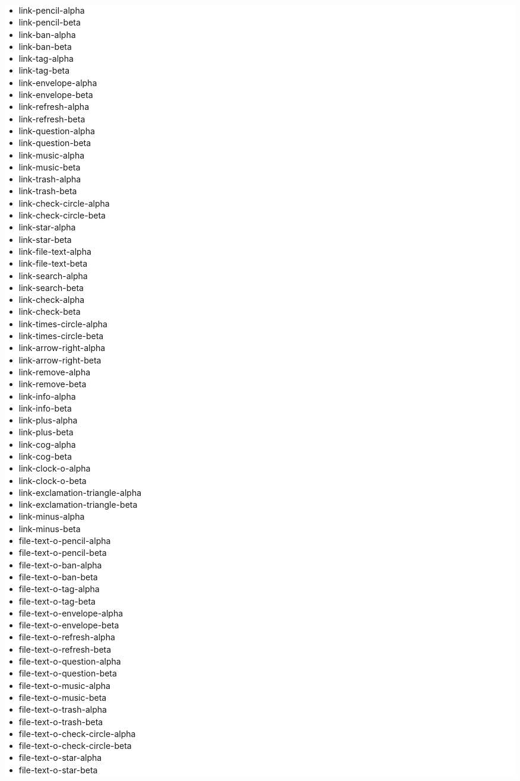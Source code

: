 * link-pencil-alpha
* link-pencil-beta
* link-ban-alpha
* link-ban-beta
* link-tag-alpha
* link-tag-beta
* link-envelope-alpha
* link-envelope-beta
* link-refresh-alpha
* link-refresh-beta
* link-question-alpha
* link-question-beta
* link-music-alpha
* link-music-beta
* link-trash-alpha
* link-trash-beta
* link-check-circle-alpha
* link-check-circle-beta
* link-star-alpha
* link-star-beta
* link-file-text-alpha
* link-file-text-beta
* link-search-alpha
* link-search-beta
* link-check-alpha
* link-check-beta
* link-times-circle-alpha
* link-times-circle-beta
* link-arrow-right-alpha
* link-arrow-right-beta
* link-remove-alpha
* link-remove-beta
* link-info-alpha
* link-info-beta
* link-plus-alpha
* link-plus-beta
* link-cog-alpha
* link-cog-beta
* link-clock-o-alpha
* link-clock-o-beta
* link-exclamation-triangle-alpha
* link-exclamation-triangle-beta
* link-minus-alpha
* link-minus-beta
* file-text-o-pencil-alpha
* file-text-o-pencil-beta
* file-text-o-ban-alpha
* file-text-o-ban-beta
* file-text-o-tag-alpha
* file-text-o-tag-beta
* file-text-o-envelope-alpha
* file-text-o-envelope-beta
* file-text-o-refresh-alpha
* file-text-o-refresh-beta
* file-text-o-question-alpha
* file-text-o-question-beta
* file-text-o-music-alpha
* file-text-o-music-beta
* file-text-o-trash-alpha
* file-text-o-trash-beta
* file-text-o-check-circle-alpha
* file-text-o-check-circle-beta
* file-text-o-star-alpha
* file-text-o-star-beta
